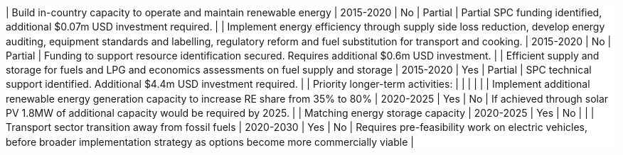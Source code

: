 | Build   in-country   capacity   to   operate   and maintain renewable energy                                                                                                                            | 2015-2020                          | No                                                 | Partial                          | Partial  SPC  funding  identified,  additional $0.07m USD investment required.                                                                    |
| Implement  energy  efficiency  through  supply side  loss  reduction,  develop  energy  auditing, equipment standards and labelling, regulatory reform and fuel substitution for transport and cooking. | 2015-2020                          | No                                                 | Partial                          | Funding    to    support    resource    identification secured.     Requires     additional     $0.6m     USD investment.                         |
| Efficient supply and storage for fuels and LPG and economics assessments on fuel supply and storage                                                                                                     | 2015-2020                          | Yes                                                | Partial                          | SPC technical support identified. Additional $4.4m USD investment required.                                                                       |
| Priority longer-term activities:                                                                                                                                                                        |                                    |                                                    |                                  |                                                                                                                                                   |
| Implement     additional     renewable     energy generation capacity to increase RE share from 35% to 80%                                                                                              | 2020-2025                          | Yes                                                | No                               | If achieved through solar PV 1.8MW of additional capacity would be required by 2025.                                                              |
| Matching energy storage capacity                                                                                                                                                                        | 2020-2025                          | Yes                                                | No                               |                                                                                                                                                   |
| Transport  sector  transition  away  from  fossil fuels                                                                                                                                                 | 2020-2030                          | Yes                                                | No                               | Requires pre-feasibility work on electric vehicles, before    broader    implementation    strategy    as options become more commercially viable |







 
 


